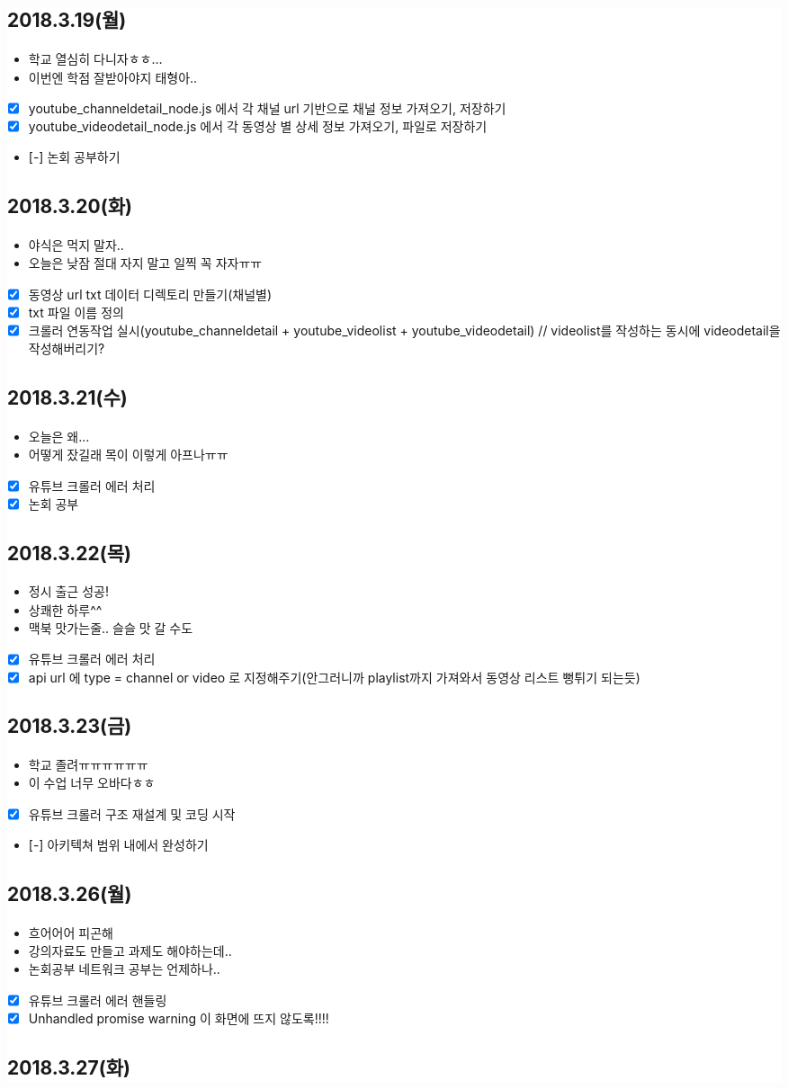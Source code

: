 ## 2018.3.19(월)

- 학교 열심히 다니자ㅎㅎ…
- 이번엔 학점 잘받아야지 태형아..
- [x] youtube_channeldetail_node.js 에서 각 채널 url 기반으로 채널 정보 가져오기, 저장하기
- [x] youtube_videodetail_node.js 에서 각 동영상 별 상세 정보 가져오기, 파일로 저장하기
- [-] 논회 공부하기

## 2018.3.20(화)

- 야식은 먹지 말자..
- 오늘은 낮잠 절대 자지 말고 일찍 꼭 자자ㅠㅠ
- [x] 동영상 url txt 데이터 디렉토리 만들기(채널별)
- [x] txt 파일 이름 정의
- [x] 크롤러 연동작업 실시(youtube_channeldetail + youtube_videolist + youtube_videodetail) // videolist를 작성하는 동시에 videodetail을 작성해버리기?

## 2018.3.21(수)

- 오늘은 왜…
- 어떻게 잤길래 목이 이렇게 아프나ㅠㅠ
- [x] 유튜브 크롤러 에러 처리
- [x] 논회 공부

## 2018.3.22(목)

- 정시 출근 성공!
- 상쾌한 하루^^
- 맥북 맛가는줄.. 슬슬 맛 갈 수도
- [x] 유튜브 크롤러 에러 처리
- [x] api url 에 type = channel or video 로 지정해주기(안그러니까 playlist까지 가져와서 동영상 리스트 뻥튀기 되는듯)

## 2018.3.23(금)

- 학교 졸려ㅠㅠㅠㅠㅠㅠ
- 이 수업 너무 오바다ㅎㅎ
- [x] 유튜브 크롤러 구조 재설계 및 코딩 시작
- [-] 아키텍쳐 범위 내에서 완성하기

## 2018.3.26(월)

- 흐어어어 피곤해
- 강의자료도 만들고 과제도 해야하는데..
- 논회공부 네트워크 공부는 언제하나..
- [x] 유튜브 크롤러 에러 핸들링
- [x] Unhandled promise warning 이 화면에 뜨지 않도록!!!!

## 2018.3.27(화)
